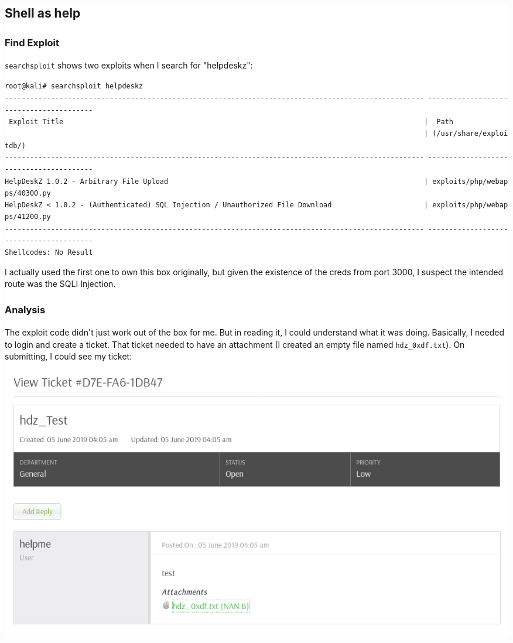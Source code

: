 
## Shell as help

### Find Exploit

`searchsploit` shows two exploits when I search for "helpdeskz":



    root@kali# searchsploit helpdeskz
    ---------------------------------------------------------------------------------------------------- ----------------------------------------
     Exploit Title                                                                                      |  Path
                                                                                                        | (/usr/share/exploitdb/)
    ---------------------------------------------------------------------------------------------------- ----------------------------------------
    HelpDeskZ 1.0.2 - Arbitrary File Upload                                                             | exploits/php/webapps/40300.py
    HelpDeskZ < 1.0.2 - (Authenticated) SQL Injection / Unauthorized File Download                      | exploits/php/webapps/41200.py
    ---------------------------------------------------------------------------------------------------- ----------------------------------------
    Shellcodes: No Result



I actually used the first one to own this box originally, but given the
existence of the creds from port 3000, I suspect the intended route was
the SQLI Injection.

### Analysis

The exploit code didn't just work out of the box for me. But in reading
it, I could understand what it was doing. Basically, I needed to login
and create a ticket. That ticket needed to have an attachment (I created
an empty file named `hdz_0xdf.txt`). On submitting, I could see my
ticket:

![](/img/1559687332620.png)

